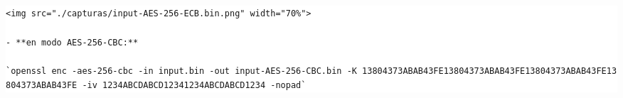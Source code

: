    <img src="./capturas/input-AES-256-ECB.bin.png" width="70%">

    - **en modo AES-256-CBC:**

    `openssl enc -aes-256-cbc -in input.bin -out input-AES-256-CBC.bin -K 13804373ABAB43FE13804373ABAB43FE13804373ABAB43FE13804373ABAB43FE -iv 1234ABCDABCD12341234ABCDABCD1234 -nopad`
